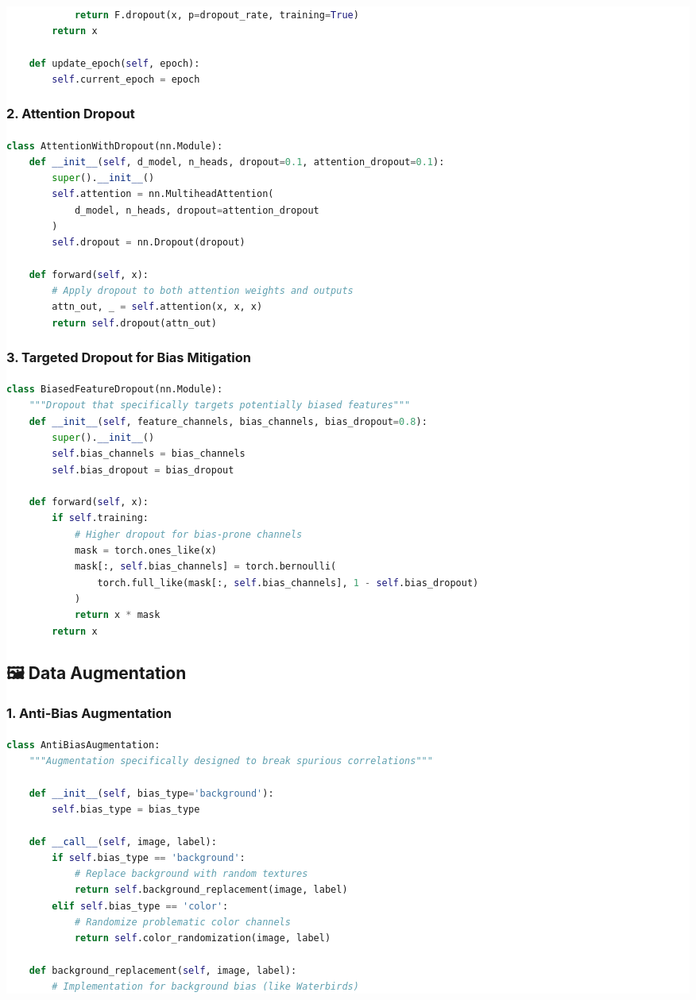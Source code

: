 ```python
            return F.dropout(x, p=dropout_rate, training=True)
        return x
    
    def update_epoch(self, epoch):
        self.current_epoch = epoch
```

### 2. Attention Dropout
```python
class AttentionWithDropout(nn.Module):
    def __init__(self, d_model, n_heads, dropout=0.1, attention_dropout=0.1):
        super().__init__()
        self.attention = nn.MultiheadAttention(
            d_model, n_heads, dropout=attention_dropout
        )
        self.dropout = nn.Dropout(dropout)
        
    def forward(self, x):
        # Apply dropout to both attention weights and outputs
        attn_out, _ = self.attention(x, x, x)
        return self.dropout(attn_out)
```

### 3. Targeted Dropout for Bias Mitigation
```python
class BiasedFeatureDropout(nn.Module):
    """Dropout that specifically targets potentially biased features"""
    def __init__(self, feature_channels, bias_channels, bias_dropout=0.8):
        super().__init__()
        self.bias_channels = bias_channels
        self.bias_dropout = bias_dropout
        
    def forward(self, x):
        if self.training:
            # Higher dropout for bias-prone channels
            mask = torch.ones_like(x)
            mask[:, self.bias_channels] = torch.bernoulli(
                torch.full_like(mask[:, self.bias_channels], 1 - self.bias_dropout)
            )
            return x * mask
        return x
```

## 🖼️ Data Augmentation

### 1. Anti-Bias Augmentation
```python
class AntiBiasAugmentation:
    """Augmentation specifically designed to break spurious correlations"""
    
    def __init__(self, bias_type='background'):
        self.bias_type = bias_type
        
    def __call__(self, image, label):
        if self.bias_type == 'background':
            # Replace background with random textures
            return self.background_replacement(image, label)
        elif self.bias_type == 'color':
            # Randomize problematic color channels
            return self.color_randomization(image, label)
    
    def background_replacement(self, image, label):
        # Implementation for background bias (like Waterbirds)
```